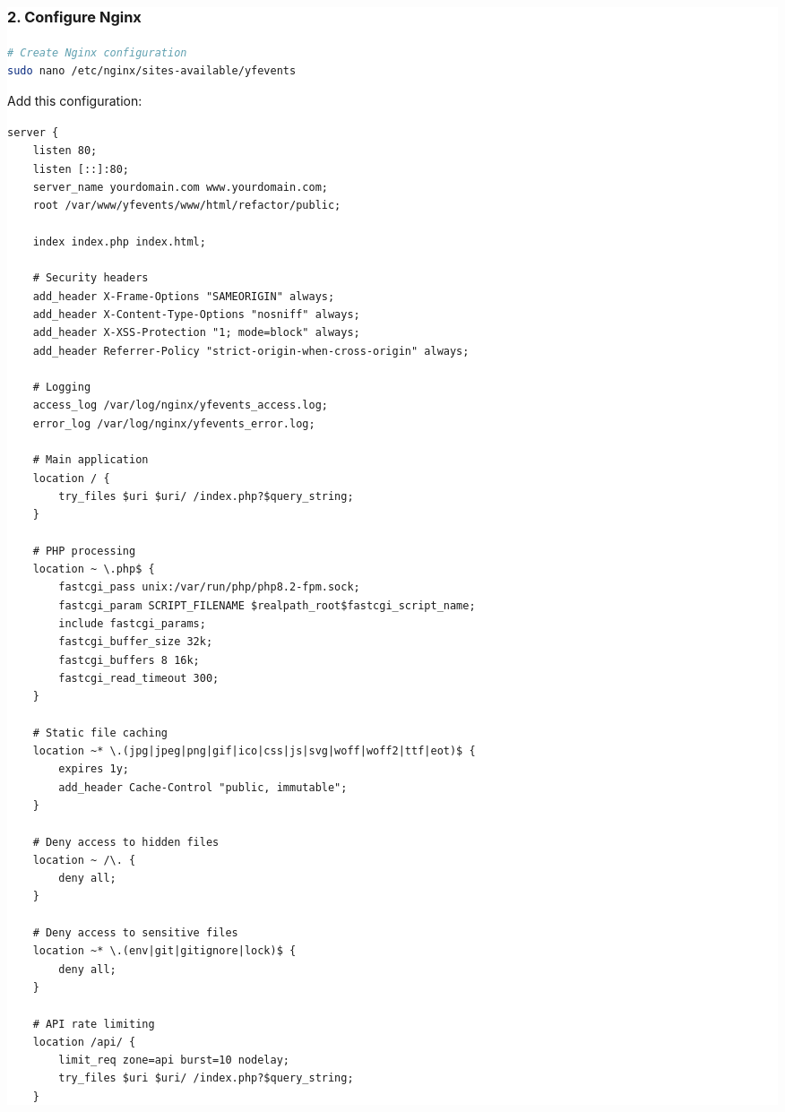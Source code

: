### 2. Configure Nginx

```bash
# Create Nginx configuration
sudo nano /etc/nginx/sites-available/yfevents
```

Add this configuration:
```nginx
server {
    listen 80;
    listen [::]:80;
    server_name yourdomain.com www.yourdomain.com;
    root /var/www/yfevents/www/html/refactor/public;

    index index.php index.html;

    # Security headers
    add_header X-Frame-Options "SAMEORIGIN" always;
    add_header X-Content-Type-Options "nosniff" always;
    add_header X-XSS-Protection "1; mode=block" always;
    add_header Referrer-Policy "strict-origin-when-cross-origin" always;

    # Logging
    access_log /var/log/nginx/yfevents_access.log;
    error_log /var/log/nginx/yfevents_error.log;

    # Main application
    location / {
        try_files $uri $uri/ /index.php?$query_string;
    }

    # PHP processing
    location ~ \.php$ {
        fastcgi_pass unix:/var/run/php/php8.2-fpm.sock;
        fastcgi_param SCRIPT_FILENAME $realpath_root$fastcgi_script_name;
        include fastcgi_params;
        fastcgi_buffer_size 32k;
        fastcgi_buffers 8 16k;
        fastcgi_read_timeout 300;
    }

    # Static file caching
    location ~* \.(jpg|jpeg|png|gif|ico|css|js|svg|woff|woff2|ttf|eot)$ {
        expires 1y;
        add_header Cache-Control "public, immutable";
    }

    # Deny access to hidden files
    location ~ /\. {
        deny all;
    }

    # Deny access to sensitive files
    location ~* \.(env|git|gitignore|lock)$ {
        deny all;
    }

    # API rate limiting
    location /api/ {
        limit_req zone=api burst=10 nodelay;
        try_files $uri $uri/ /index.php?$query_string;
    }

```